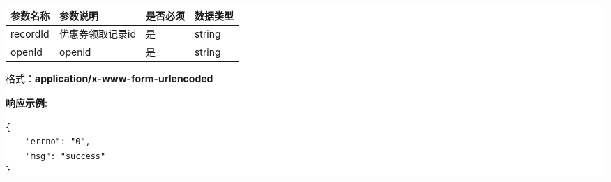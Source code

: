 | 参数名称 | 参数说明 | 是否必须 | 数据类型 | 
|:----|:----|:----|:----|
| recordId   |  优惠券领取记录id   | 是   | string   | 
| openId   | openid   | 是   | string   | 

格式：**application/x-www-form-urlencoded**

**响应示例**:
```
{
    "errno": "0",
    "msg": "success"
}
```


